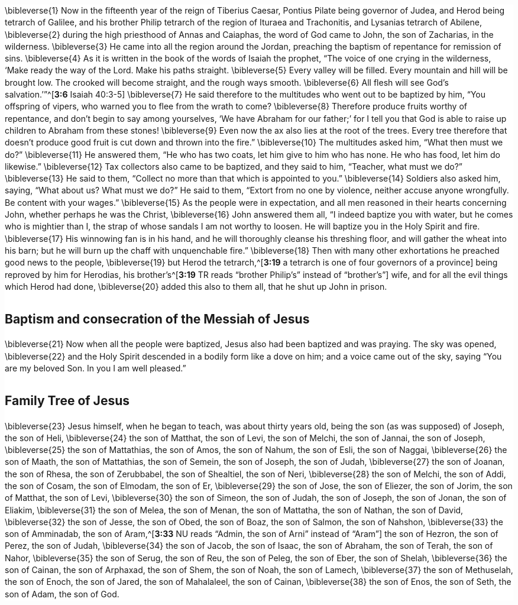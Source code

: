 \bibleverse{1} Now in the fifteenth year of the reign of Tiberius Caesar, Pontius Pilate being governor of Judea, and Herod being tetrarch of Galilee, and his brother Philip tetrarch of the region of Ituraea and Trachonitis, and Lysanias tetrarch of Abilene, \bibleverse{2} during the high priesthood of Annas and Caiaphas, the word of God came to John, the son of Zacharias, in the wilderness. \bibleverse{3} He came into all the region around the Jordan, preaching the baptism of repentance for remission of sins. \bibleverse{4} As it is written in the book of the words of Isaiah the prophet, “The voice of one crying in the wilderness, ‘Make ready the way of the Lord. Make his paths straight. \bibleverse{5} Every valley will be filled. Every mountain and hill will be brought low. The crooked will become straight, and the rough ways smooth. \bibleverse{6} All flesh will see God’s salvation.’”^[**3:6** Isaiah 40:3-5] \bibleverse{7} He said therefore to the multitudes who went out to be baptized by him, “You offspring of vipers, who warned you to flee from the wrath to come? \bibleverse{8} Therefore produce fruits worthy of repentance, and don’t begin to say among yourselves, ‘We have Abraham for our father;’ for I tell you that God is able to raise up children to Abraham from these stones! \bibleverse{9} Even now the ax also lies at the root of the trees. Every tree therefore that doesn’t produce good fruit is cut down and thrown into the fire.” \bibleverse{10} The multitudes asked him, “What then must we do?” \bibleverse{11} He answered them, “He who has two coats, let him give to him who has none. He who has food, let him do likewise.” \bibleverse{12} Tax collectors also came to be baptized, and they said to him, “Teacher, what must we do?” \bibleverse{13} He said to them, “Collect no more than that which is appointed to you.” \bibleverse{14} Soldiers also asked him, saying, “What about us? What must we do?” He said to them, “Extort from no one by violence, neither accuse anyone wrongfully. Be content with your wages.” \bibleverse{15} As the people were in expectation, and all men reasoned in their hearts concerning John, whether perhaps he was the Christ, \bibleverse{16} John answered them all, “I indeed baptize you with water, but he comes who is mightier than I, the strap of whose sandals I am not worthy to loosen. He will baptize you in the Holy Spirit and fire. \bibleverse{17} His winnowing fan is in his hand, and he will thoroughly cleanse his threshing floor, and will gather the wheat into his barn; but he will burn up the chaff with unquenchable fire.” \bibleverse{18} Then with many other exhortations he preached good news to the people, \bibleverse{19} but Herod the tetrarch,^[**3:19** a tetrarch is one of four governors of a province] being reproved by him for Herodias, his brother’s^[**3:19** TR reads “brother Philip’s” instead of “brother’s”] wife, and for all the evil things which Herod had done, \bibleverse{20} added this also to them all, that he shut up John in prison.

## Baptism and consecration of the Messiah of Jesus
\bibleverse{21} Now when all the people were baptized, Jesus also had been baptized and was praying. The sky was opened, \bibleverse{22} and the Holy Spirit descended in a bodily form like a dove on him; and a voice came out of the sky, saying “You are my beloved Son. In you I am well pleased.”

## Family Tree of Jesus
\bibleverse{23} Jesus himself, when he began to teach, was about thirty years old, being the son (as was supposed) of Joseph, the son of Heli, \bibleverse{24} the son of Matthat, the son of Levi, the son of Melchi, the son of Jannai, the son of Joseph, \bibleverse{25} the son of Mattathias, the son of Amos, the son of Nahum, the son of Esli, the son of Naggai, \bibleverse{26} the son of Maath, the son of Mattathias, the son of Semein, the son of Joseph, the son of Judah, \bibleverse{27} the son of Joanan, the son of Rhesa, the son of Zerubbabel, the son of Shealtiel, the son of Neri, \bibleverse{28} the son of Melchi, the son of Addi, the son of Cosam, the son of Elmodam, the son of Er, \bibleverse{29} the son of Jose, the son of Eliezer, the son of Jorim, the son of Matthat, the son of Levi, \bibleverse{30} the son of Simeon, the son of Judah, the son of Joseph, the son of Jonan, the son of Eliakim, \bibleverse{31} the son of Melea, the son of Menan, the son of Mattatha, the son of Nathan, the son of David, \bibleverse{32} the son of Jesse, the son of Obed, the son of Boaz, the son of Salmon, the son of Nahshon, \bibleverse{33} the son of Amminadab, the son of Aram,^[**3:33** NU reads “Admin, the son of Arni” instead of “Aram”] the son of Hezron, the son of Perez, the son of Judah, \bibleverse{34} the son of Jacob, the son of Isaac, the son of Abraham, the son of Terah, the son of Nahor, \bibleverse{35} the son of Serug, the son of Reu, the son of Peleg, the son of Eber, the son of Shelah, \bibleverse{36} the son of Cainan, the son of Arphaxad, the son of Shem, the son of Noah, the son of Lamech, \bibleverse{37} the son of Methuselah, the son of Enoch, the son of Jared, the son of Mahalaleel, the son of Cainan, \bibleverse{38} the son of Enos, the son of Seth, the son of Adam, the son of God.
